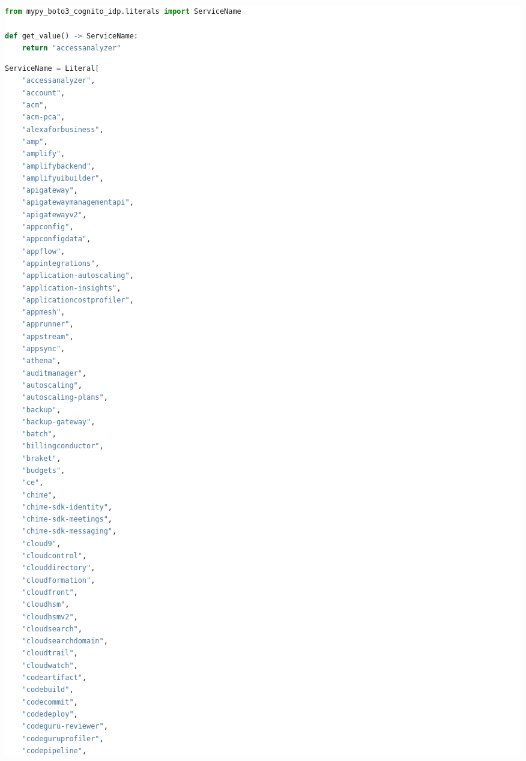 ```python title="Usage Example"
from mypy_boto3_cognito_idp.literals import ServiceName

def get_value() -> ServiceName:
    return "accessanalyzer"
```

```python title="Definition"
ServiceName = Literal[
    "accessanalyzer",
    "account",
    "acm",
    "acm-pca",
    "alexaforbusiness",
    "amp",
    "amplify",
    "amplifybackend",
    "amplifyuibuilder",
    "apigateway",
    "apigatewaymanagementapi",
    "apigatewayv2",
    "appconfig",
    "appconfigdata",
    "appflow",
    "appintegrations",
    "application-autoscaling",
    "application-insights",
    "applicationcostprofiler",
    "appmesh",
    "apprunner",
    "appstream",
    "appsync",
    "athena",
    "auditmanager",
    "autoscaling",
    "autoscaling-plans",
    "backup",
    "backup-gateway",
    "batch",
    "billingconductor",
    "braket",
    "budgets",
    "ce",
    "chime",
    "chime-sdk-identity",
    "chime-sdk-meetings",
    "chime-sdk-messaging",
    "cloud9",
    "cloudcontrol",
    "clouddirectory",
    "cloudformation",
    "cloudfront",
    "cloudhsm",
    "cloudhsmv2",
    "cloudsearch",
    "cloudsearchdomain",
    "cloudtrail",
    "cloudwatch",
    "codeartifact",
    "codebuild",
    "codecommit",
    "codedeploy",
    "codeguru-reviewer",
    "codeguruprofiler",
    "codepipeline",
```